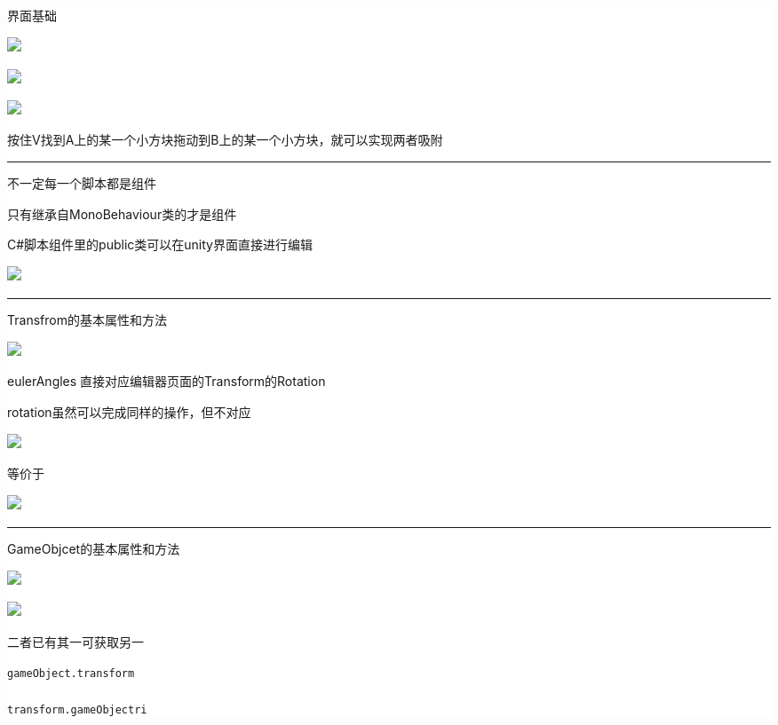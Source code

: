 界面基础

![](https://cdn.jsdelivr.net/gh/JulyFire1024/JulyFireMarkdownPictureBed/202205110002178.png)


![](https://cdn.jsdelivr.net/gh/JulyFire1024/JulyFireMarkdownPictureBed/202205110002437.png)


![](https://cdn.jsdelivr.net/gh/JulyFire1024/JulyFireMarkdownPictureBed/202205110003928.png)

按住V找到A上的某一个小方块拖动到B上的某一个小方块，就可以实现两者吸附




-----
不一定每一个脚本都是组件

只有继承自MonoBehaviour类的才是组件

C#脚本组件里的public类可以在unity界面直接进行编辑

![](https://cdn.jsdelivr.net/gh/JulyFire1024/JulyFireMarkdownPictureBed/202205110003377.png)


-----
Transfrom的基本属性和方法

![](https://cdn.jsdelivr.net/gh/JulyFire1024/JulyFireMarkdownPictureBed/202205110003965.png)


eulerAngles 直接对应编辑器页面的Transform的Rotation

rotation虽然可以完成同样的操作，但不对应





![](https://cdn.jsdelivr.net/gh/JulyFire1024/JulyFireMarkdownPictureBed/202205110003339.png)

等价于

![](https://cdn.jsdelivr.net/gh/JulyFire1024/JulyFireMarkdownPictureBed/202205110003931.png)


-----
GameObjcet的基本属性和方法

![](https://cdn.jsdelivr.net/gh/JulyFire1024/JulyFireMarkdownPictureBed/202205110003366.png)

![](https://cdn.jsdelivr.net/gh/JulyFire1024/JulyFireMarkdownPictureBed/202205110003300.png)



  二者已有其一可获取另一

    gameObject.transform
    
    transform.gameObjectri
